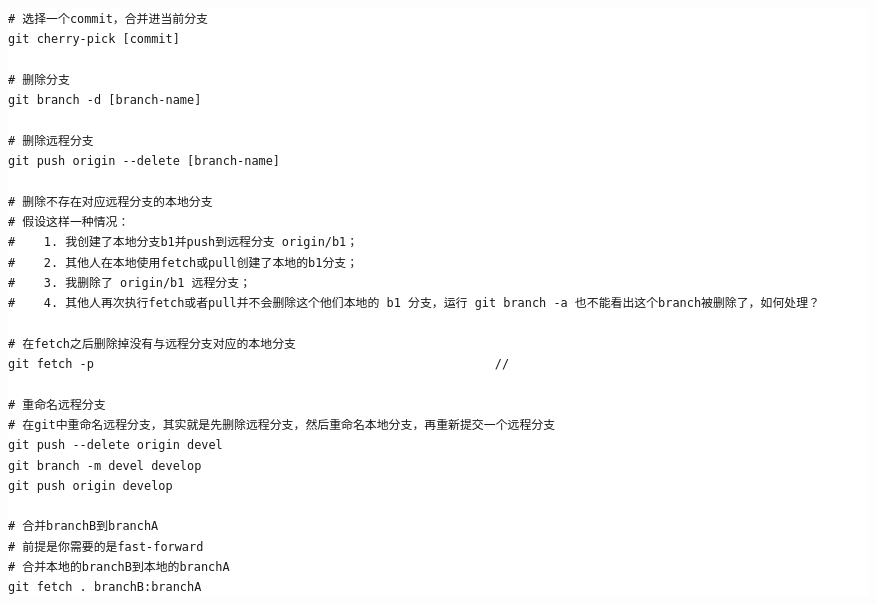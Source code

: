     # 选择一个commit，合并进当前分支
    git cherry-pick [commit]

    # 删除分支
    git branch -d [branch-name]

    # 删除远程分支
    git push origin --delete [branch-name]

    # 删除不存在对应远程分支的本地分支
    # 假设这样一种情况：
    #    1. 我创建了本地分支b1并push到远程分支 origin/b1；
    #    2. 其他人在本地使用fetch或pull创建了本地的b1分支；
    #    3. 我删除了 origin/b1 远程分支；
    #    4. 其他人再次执行fetch或者pull并不会删除这个他们本地的 b1 分支，运行 git branch -a 也不能看出这个branch被删除了，如何处理？

    # 在fetch之后删除掉没有与远程分支对应的本地分支
    git fetch -p                                                        //

    # 重命名远程分支
    # 在git中重命名远程分支，其实就是先删除远程分支，然后重命名本地分支，再重新提交一个远程分支
    git push --delete origin devel
    git branch -m devel develop
    git push origin develop

    # 合并branchB到branchA
    # 前提是你需要的是fast-forward
    # 合并本地的branchB到本地的branchA
    git fetch . branchB:branchA
